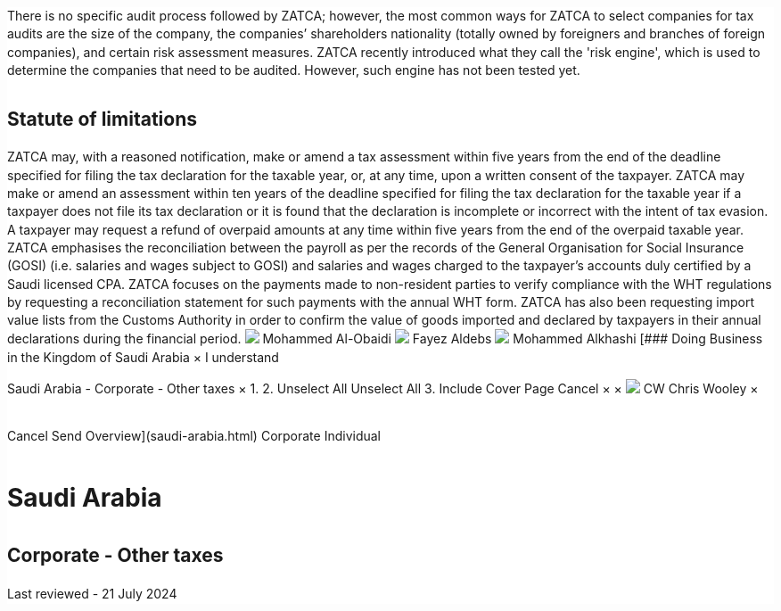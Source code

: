There is no specific audit process followed by ZATCA; however, the most common ways for ZATCA to select companies for tax audits are the size of the company, the companies’ shareholders nationality (totally owned by foreigners and branches of foreign companies), and certain risk assessment measures.
ZATCA recently introduced what they call the 'risk engine', which is used to determine the companies that need to be audited. However, such engine has not been tested yet.
## Statute of limitations
ZATCA may, with a reasoned notification, make or amend a tax assessment within five years from the end of the deadline specified for filing the tax declaration for the taxable year, or, at any time, upon a written consent of the taxpayer.
ZATCA may make or amend an assessment within ten years of the deadline specified for filing the tax declaration for the taxable year if a taxpayer does not file its tax declaration or it is found that the declaration is incomplete or incorrect with the intent of tax evasion.
A taxpayer may request a refund of overpaid amounts at any time within five years from the end of the overpaid taxable year.
ZATCA emphasises the reconciliation between the payroll as per the records of the General Organisation for Social Insurance (GOSI) (i.e. salaries and wages subject to GOSI) and salaries and wages charged to the taxpayer’s accounts duly certified by a Saudi licensed CPA.
ZATCA focuses on the payments made to non-resident parties to verify compliance with the WHT regulations by requesting a reconciliation statement for such payments with the annual WHT form.
ZATCA has also been requesting import value lists from the Customs Authority in order to confirm the value of goods imported and declared by taxpayers in their annual declarations during the financial period.
![](-/media/world-wide-tax-summaries/attachments/saudi-_arabia---mohammed_al_obaidi.ashx%3Frev=253d28e9302f4c2f88ae4d79c0165d94&revision=253d28e9-302f-4c2f-88ae-4d79c0165d94&hash=9DCF61D7E180D2FAF104FC7284F888DB6F4800A2)
Mohammed Al-Obaidi
![](-/media/world-wide-tax-summaries/attachments/saudiarabia---fayezaldebs.ashx%3Frev=274384aab0ec49968a7cf8e0c9533de2&revision=274384aa-b0ec-4996-8a7c-f8e0c9533de2&hash=7DB119184F0AE39BF1C8889275F76AB25A5199A0)
Fayez Aldebs
![](-/media/world-wide-tax-summaries/saudiarabiamohammed-alkhashimo-alkhashi--personal-photojpg20220618065042022.ashx%3Frev=278cdd0d8fc14279bd6ba299b3b117d7&revision=278cdd0d-8fc1-4279-bd6b-a299b3b117d7&hash=C7E6BE52B5E159F86CDEDB0BFF112C562353B9D9)
Mohammed Alkhashi
[### Doing Business in the Kingdom of Saudi Arabia
×
I understand

Saudi Arabia - Corporate - Other taxes
×
1.
2.
Unselect All
Unselect All
3.
Include Cover Page
Cancel
×
×
![](-/media/world-wide-tax-summaries/attachments/global---chris-wooley.ashx%3Frev=ac5e5f3223b34096b1afc2a6009c7320&revision=ac5e5f32-23b3-4096-b1af-c2a6009c7320&hash=859B7ADC84DC2CBEC9760E9E6EE7DE6D0A8BFCDF)
CW
Chris Wooley
×
######
Cancel
Send
Overview](saudi-arabia.html)
Corporate
Individual
# Saudi Arabia
## Corporate - Other taxes
Last reviewed - 21 July 2024